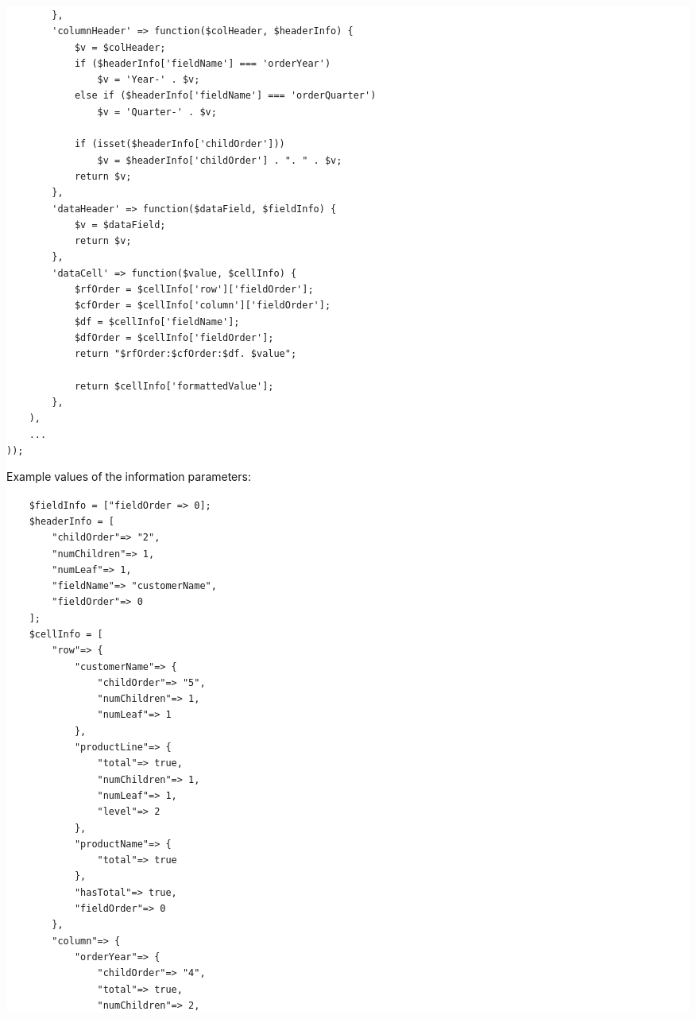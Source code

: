 ```
        },
        'columnHeader' => function($colHeader, $headerInfo) {
            $v = $colHeader;
            if ($headerInfo['fieldName'] === 'orderYear')
                $v = 'Year-' . $v;
            else if ($headerInfo['fieldName'] === 'orderQuarter')
                $v = 'Quarter-' . $v;

            if (isset($headerInfo['childOrder']))
                $v = $headerInfo['childOrder'] . ". " . $v;
            return $v;
        },
        'dataHeader' => function($dataField, $fieldInfo) {
            $v = $dataField;
            return $v;
        },
        'dataCell' => function($value, $cellInfo) {
            $rfOrder = $cellInfo['row']['fieldOrder'];
            $cfOrder = $cellInfo['column']['fieldOrder'];
            $df = $cellInfo['fieldName'];
            $dfOrder = $cellInfo['fieldOrder'];
            return "$rfOrder:$cfOrder:$df. $value";
            
            return $cellInfo['formattedValue'];
        },
    ),
    ...
));
```
Example values of the information parameters:

```
    $fieldInfo = ["fieldOrder => 0];
    $headerInfo = [
        "childOrder"=> "2",
        "numChildren"=> 1,
        "numLeaf"=> 1,
        "fieldName"=> "customerName",
        "fieldOrder"=> 0
    ];
    $cellInfo = [
        "row"=> {
            "customerName"=> {
                "childOrder"=> "5",
                "numChildren"=> 1,
                "numLeaf"=> 1
            },
            "productLine"=> {
                "total"=> true,
                "numChildren"=> 1,
                "numLeaf"=> 1,
                "level"=> 2
            },
            "productName"=> {
                "total"=> true
            },
            "hasTotal"=> true,
            "fieldOrder"=> 0
        },
        "column"=> {
            "orderYear"=> {
                "childOrder"=> "4",
                "total"=> true,
                "numChildren"=> 2,
```